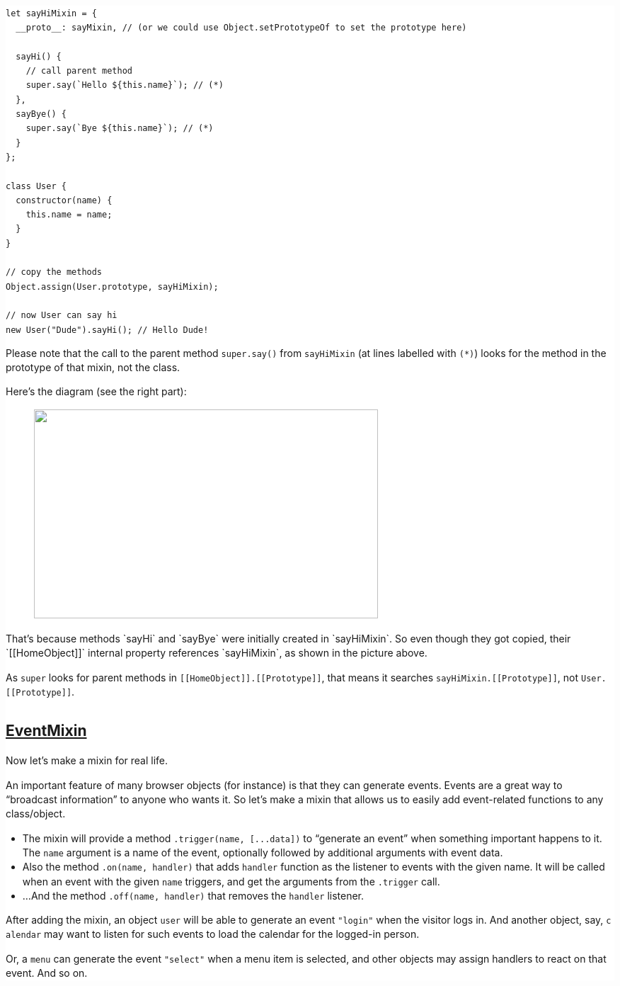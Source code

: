     let sayHiMixin = {
      __proto__: sayMixin, // (or we could use Object.setPrototypeOf to set the prototype here)

      sayHi() {
        // call parent method
        super.say(`Hello ${this.name}`); // (*)
      },
      sayBye() {
        super.say(`Bye ${this.name}`); // (*)
      }
    };

    class User {
      constructor(name) {
        this.name = name;
      }
    }

    // copy the methods
    Object.assign(User.prototype, sayHiMixin);

    // now User can say hi
    new User("Dude").sayHi(); // Hello Dude!

Please note that the call to the parent method `super.say()` from `sayHiMixin` (at lines labelled with `(*)`) looks for the method in the prototype of that mixin, not the class.

Here’s the diagram (see the right part):

<figure><img src="article/mixins/mixin-inheritance.svg" width="486" height="295" /></figure>That’s because methods `sayHi` and `sayBye` were initially created in `sayHiMixin`. So even though they got copied, their `[[HomeObject]]` internal property references `sayHiMixin`, as shown in the picture above.

As `super` looks for parent methods in `[[HomeObject]].[[Prototype]]`, that means it searches `sayHiMixin.[[Prototype]]`, not `User.[[Prototype]]`.

## <a href="mixins.html#eventmixin" id="eventmixin" class="main__anchor">EventMixin</a>

Now let’s make a mixin for real life.

An important feature of many browser objects (for instance) is that they can generate events. Events are a great way to “broadcast information” to anyone who wants it. So let’s make a mixin that allows us to easily add event-related functions to any class/object.

- The mixin will provide a method `.trigger(name, [...data])` to “generate an event” when something important happens to it. The `name` argument is a name of the event, optionally followed by additional arguments with event data.
- Also the method `.on(name, handler)` that adds `handler` function as the listener to events with the given name. It will be called when an event with the given `name` triggers, and get the arguments from the `.trigger` call.
- …And the method `.off(name, handler)` that removes the `handler` listener.

After adding the mixin, an object `user` will be able to generate an event `"login"` when the visitor logs in. And another object, say, `calendar` may want to listen for such events to load the calendar for the logged-in person.

Or, a `menu` can generate the event `"select"` when a menu item is selected, and other objects may assign handlers to react on that event. And so on.
